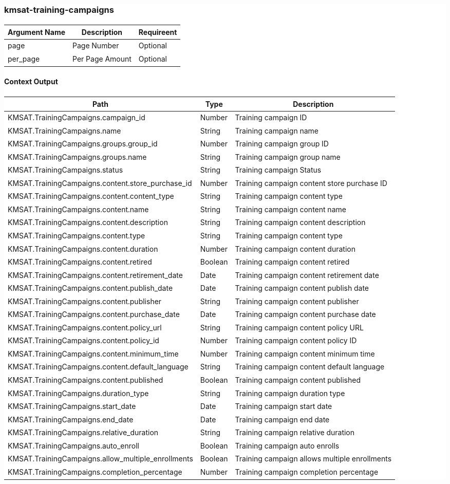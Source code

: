 ### kmsat-training-campaigns

| **Argument Name** | **Description** | **Requireent** |
| ----------------- | --------------- | -------------- |
| page              | Page Number     | Optional       |
| per_page          | Per Page Amount | Optional       |

#### Context Output

| **Path**                                           | **Type** | **Description**                               |
| -------------------------------------------------- | -------- | --------------------------------------------- |
| KMSAT.TrainingCampaigns.campaign_id                | Number   | Training campaign ID                          |
| KMSAT.TrainingCampaigns.name                       | String   | Training campaign name                        |
| KMSAT.TrainingCampaigns.groups.group_id            | Number   | Training campaign group ID                    |
| KMSAT.TrainingCampaigns.groups.name                | String   | Training campaign group name                  |
| KMSAT.TrainingCampaigns.status                     | String   | Training campaign Status                      |
| KMSAT.TrainingCampaigns.content.store_purchase_id  | Number   | Training campaign content store purchase ID   |
| KMSAT.TrainingCampaigns.content.content_type       | String   | Training campaign content type                |
| KMSAT.TrainingCampaigns.content.name               | String   | Training campaign content name                |
| KMSAT.TrainingCampaigns.content.description        | String   | Training campaign content description         |
| KMSAT.TrainingCampaigns.content.type               | String   | Training campaign content type                |
| KMSAT.TrainingCampaigns.content.duration           | Number   | Training campaign content duration            |
| KMSAT.TrainingCampaigns.content.retired            | Boolean  | Training campaign content retired             |
| KMSAT.TrainingCampaigns.content.retirement_date    | Date     | Training campaign content retirement date     |
| KMSAT.TrainingCampaigns.content.publish_date       | Date     | Training campaign content publish date        |
| KMSAT.TrainingCampaigns.content.publisher          | String   | Training campaign content publisher           |
| KMSAT.TrainingCampaigns.content.purchase_date      | Date     | Training campaign content purchase date       |
| KMSAT.TrainingCampaigns.content.policy_url         | String   | Training campaign content policy URL          |
| KMSAT.TrainingCampaigns.content.policy_id          | Number   | Training campaign content policy ID           |
| KMSAT.TrainingCampaigns.content.minimum_time       | Number   | Training campaign content minimum time        |
| KMSAT.TrainingCampaigns.content.default_language   | String   | Training campaign content default language    |
| KMSAT.TrainingCampaigns.content.published          | Boolean  | Training campaign content published           |
| KMSAT.TrainingCampaigns.duration_type              | String   | Training campaign duration type               |
| KMSAT.TrainingCampaigns.start_date                 | Date     | Training campaign start date                  |
| KMSAT.TrainingCampaigns.end_date                   | Date     | Training campaign end date                    |
| KMSAT.TrainingCampaigns.relative_duration          | String   | Training campaign relative duration           |
| KMSAT.TrainingCampaigns.auto_enroll                | Boolean  | Training campaign auto enrolls                |
| KMSAT.TrainingCampaigns.allow_multiple_enrollments | Boolean  | Training campaign allows multiple enrollments |
| KMSAT.TrainingCampaigns.completion_percentage      | Number   | Training campaign completion percentage       |
